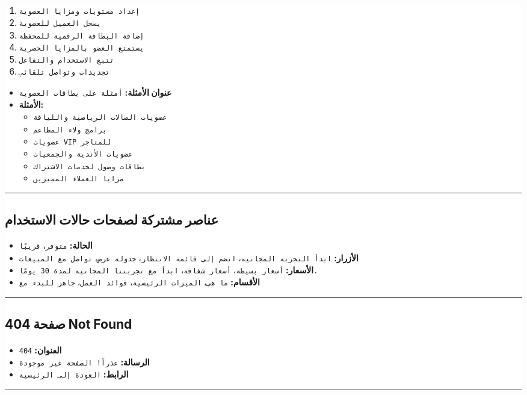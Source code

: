   1. `إعداد مستويات ومزايا العضوية`
  2. `يسجل العميل للعضوية`
  3. `إضافة البطاقة الرقمية للمحفظة`
  4. `يستمتع العضو بالمزايا الحصرية`
  5. `تتبع الاستخدام والتفاعل`
  6. `تجديدات وتواصل تلقائي`
- **عنوان الأمثلة:** `أمثلة على بطاقات العضوية`
- **الأمثلة:**
  - `عضويات الصالات الرياضية واللياقة`
  - `برامج ولاء المطاعم`
  - `عضويات VIP للمتاجر`
  - `عضويات الأندية والجمعيات`
  - `بطاقات وصول لخدمات الاشتراك`
  - `مزايا العملاء المميزين`

---

## عناصر مشتركة لصفحات حالات الاستخدام

- **الحالة:** `متوفر`، `قريبًا`
- **الأزرار:** `ابدأ التجربة المجانية`، `انضم إلى قائمة الانتظار`، `جدولة عرض`، `تواصل مع المبيعات`
- **الأسعار:** `أسعار بسيطة`، `أسعار شفافة`، `ابدأ مع تجربتنا المجانية لمدة 30 يومًا.`
- **الأقسام:** `ما هي`، `الميزات الرئيسية`، `فوائد العمل`، `جاهز للبدء مع`

---

## صفحة 404 Not Found

- **العنوان:** `404`
- **الرسالة:** `عذراً! الصفحة غير موجودة`
- **الرابط:** `العودة إلى الرئيسية`

--- 